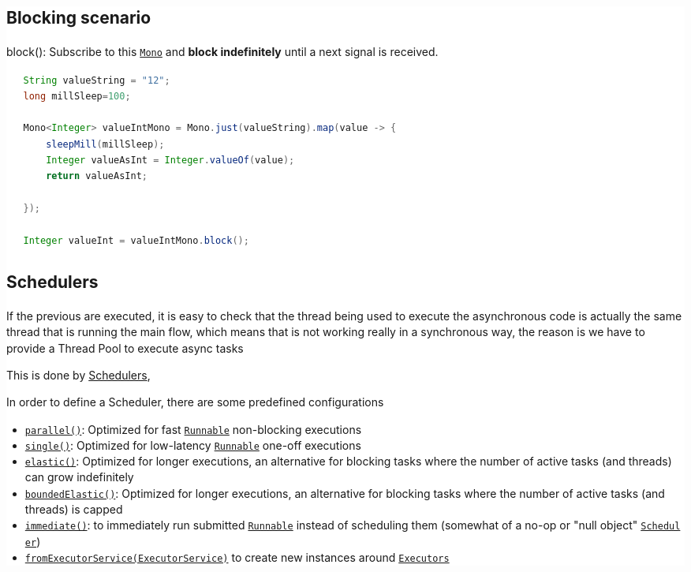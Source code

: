   

Blocking scenario
-----------------

block(): Subscribe to this [`Mono`](https://projectreactor.io/docs/core/release/api/reactor/core/publisher/Mono.html "class in reactor.core.publisher") and **block indefinitely** until a next signal is received.
 ```java
    String valueString = "12";
    long millSleep=100;
    
    Mono<Integer> valueIntMono = Mono.just(valueString).map(value -> {
        sleepMill(millSleep);
        Integer valueAsInt = Integer.valueOf(value);
        return valueAsInt;
        
    });
    
    Integer valueInt = valueIntMono.block();
 ```

Schedulers
----------

  

If the previous are executed, it is easy to check that the thread being used to execute the asynchronous code is actually the same thread that is running the main flow, which means that is not working really in a synchronous way, the reason is we have to provide a Thread Pool to execute async tasks

This is done by [Schedulers](https://projectreactor.io/docs/core/release/api/reactor/core/scheduler/Schedulers.html), 

  

In order to define a Scheduler, there are some predefined configurations

*   [`parallel()`](https://projectreactor.io/docs/core/release/api/reactor/core/scheduler/Schedulers.html#parallel--): Optimized for fast [`Runnable`](https://docs.oracle.com/javase/8/docs/api/java/lang/Runnable.html?is-external=true "class or interface in java.lang") non-blocking executions
*   [`single()`](https://projectreactor.io/docs/core/release/api/reactor/core/scheduler/Schedulers.html#single--): Optimized for low-latency [`Runnable`](https://docs.oracle.com/javase/8/docs/api/java/lang/Runnable.html?is-external=true "class or interface in java.lang") one-off executions
*   [`elastic()`](https://projectreactor.io/docs/core/release/api/reactor/core/scheduler/Schedulers.html#elastic--): Optimized for longer executions, an alternative for blocking tasks where the number of active tasks (and threads) can grow indefinitely
*   [`boundedElastic()`](https://projectreactor.io/docs/core/release/api/reactor/core/scheduler/Schedulers.html#boundedElastic--): Optimized for longer executions, an alternative for blocking tasks where the number of active tasks (and threads) is capped
*   [`immediate()`](https://projectreactor.io/docs/core/release/api/reactor/core/scheduler/Schedulers.html#immediate--): to immediately run submitted [`Runnable`](https://docs.oracle.com/javase/8/docs/api/java/lang/Runnable.html?is-external=true "class or interface in java.lang") instead of scheduling them (somewhat of a no-op or "null object" [`Scheduler`](https://projectreactor.io/docs/core/release/api/reactor/core/scheduler/Scheduler.html "interface in reactor.core.scheduler"))
*   [`fromExecutorService(ExecutorService)`](https://projectreactor.io/docs/core/release/api/reactor/core/scheduler/Schedulers.html#fromExecutorService-java.util.concurrent.ExecutorService-) to create new instances around [`Executors`](https://docs.oracle.com/javase/8/docs/api/java/util/concurrent/Executors.html?is-external=true "class or interface in java.util.concurrent")
